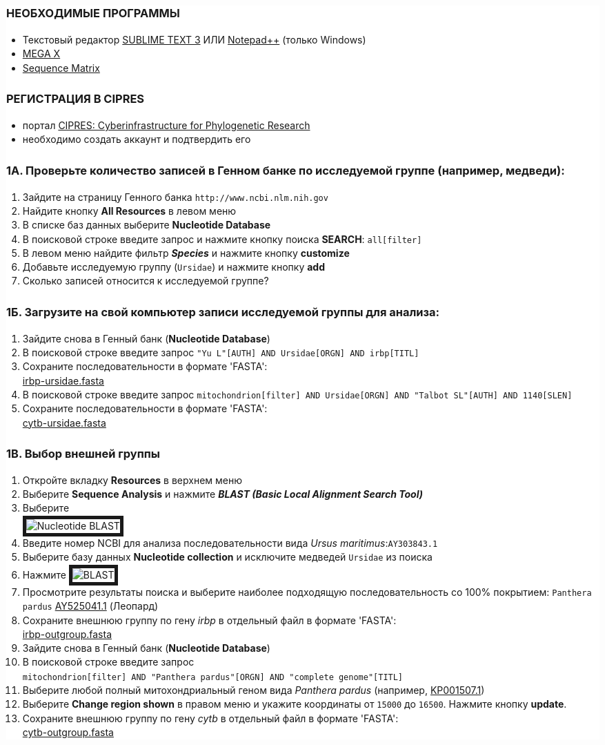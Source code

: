 ### НЕОБХОДИМЫЕ ПРОГРАММЫ
* Текстовый редактор [SUBLIME TEXT 3](https://www.sublimetext.com/3) ИЛИ [Notepad++](https://notepad-plus-plus.org/downloads/) (только Windows)
* [MEGA X](http://www.megasoftware.net/)
* [Sequence Matrix](http://gaurav.github.io/taxondna/)

### РЕГИСТРАЦИЯ В CIPRES
* портал [CIPRES: Cyberinfrastructure for Phylogenetic Research](https://www.phylo.org/)
* необходимо создать аккаунт и подтвердить его

### 1A. Проверьте количество записей в Генном банке по исследуемой группе (например, медведи):
1. Зайдите на страницу Генного банка `http://www.ncbi.nlm.nih.gov`
2. Найдите кнопку **All Resources**  в левом меню
3. В списке баз данных выберите **Nucleotide Database**
4. В поисковой строке введите запрос и нажмите кнопку поиска **SEARCH**:
`all[filter]`
5. В левом меню найдите фильтр **_Species_** и нажмите кнопку **customize**
6. Добавьте исследуемую группу (`Ursidae`) и нажмите кнопку **add**
7. Сколько записей относится к исследуемой группе?

### 1Б. Загрузите на свой компьютер записи исследуемой группы для анализа:
1. Зайдите снова в Генный банк (**Nucleotide Database**)
2. В поисковой строке введите запрос `"Yu L"[AUTH] AND Ursidae[ORGN] AND irbp[TITL]`
3. Сохраните последовательности в формате 'FASTA':<br/>
[irbp-ursidae.fasta](https://raw.githubusercontent.com/vinni-bio/WS-20160909/master/LAB1/irbp-ursidae.fasta)
4. В поисковой строке введите запрос `mitochondrion[filter] AND Ursidae[ORGN] AND "Talbot SL"[AUTH] AND 1140[SLEN]`
5. Сохраните последовательности в формате 'FASTA':<br/>
[cytb-ursidae.fasta](https://raw.githubusercontent.com/vinni-bio/WS-20160909/master/LAB1/cytb-ursidae.fasta)

### 1В. Выбор внешней группы
1. Откройте вкладку **Resources** в верхнем меню
2. Выберите **Sequence Analysis** и нажмите **_BLAST (Basic Local Alignment Search Tool)_**
3. Выберите <br/><img src="https://blast.ncbi.nlm.nih.gov/images/nucleutide-blast-cover.png" 
alt="Nucleotide BLAST" width="360" border="5" />
4. Введите номер NCBI для анализа последовательности вида *Ursus maritimus*:`AY303843.1`
5. Выберите базу данных **Nucleotide collection** и исключите медведей `Ursidae` из поиска
6. Нажмите <img src="https://blast.ncbi.nlm.nih.gov/images/blastButtonDown.jpg" 
alt="BLAST" width="360" border="5" />
7. Просмотрите результаты поиска и выберите наиболее подходящую последовательность со 100% покрытием:
`Panthera pardus` [AY525041.1](https://www.ncbi.nlm.nih.gov/nuccore/AY525041.1) (Леопард)
8. Сохраните внешнюю группу по гену *irbp* в отдельный файл в формате 'FASTA':<br/>
[irbp-outgroup.fasta](https://raw.githubusercontent.com/vinni-bio/WS-20160909/master/LAB1/irbp-outgroup.fasta)
9. Зайдите снова в Генный банк (**Nucleotide Database**)
10. В поисковой строке введите запрос <br/>`mitochondrion[filter] AND "Panthera pardus"[ORGN] AND "complete genome"[TITL]`
11. Выберите любой полный митохондриальный геном вида *Panthera pardus* (например, [KP001507.1](https://www.ncbi.nlm.nih.gov/nuccore/KP001507.1))
12. Выберите  **Change region shown** в правом меню и укажите координаты от `15000` до `16500`. Нажмите кнопку **update**.
13. Сохраните внешнюю группу по гену *cytb* в отдельный файл в формате 'FASTA':<br/>
[cytb-outgroup.fasta](https://raw.githubusercontent.com/vinni-bio/WS-20160909/master/LAB1/cytb-outgroup.fasta)
